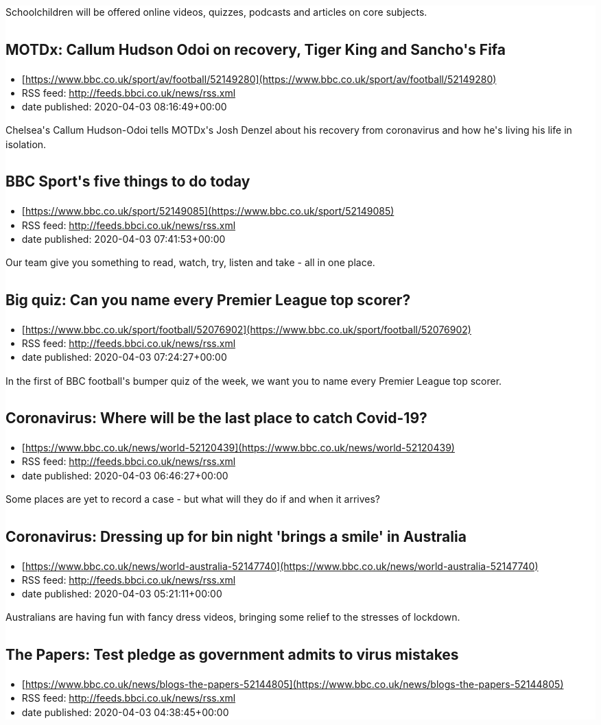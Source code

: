Schoolchildren will be offered online videos, quizzes, podcasts and articles on core subjects.

## MOTDx: Callum Hudson Odoi on recovery, Tiger King and Sancho's Fifa
 - [https://www.bbc.co.uk/sport/av/football/52149280](https://www.bbc.co.uk/sport/av/football/52149280)
 - RSS feed: http://feeds.bbci.co.uk/news/rss.xml
 - date published: 2020-04-03 08:16:49+00:00

Chelsea's Callum Hudson-Odoi tells MOTDx's Josh Denzel about his recovery from coronavirus and how he's living his life in isolation.

## BBC Sport's five things to do today
 - [https://www.bbc.co.uk/sport/52149085](https://www.bbc.co.uk/sport/52149085)
 - RSS feed: http://feeds.bbci.co.uk/news/rss.xml
 - date published: 2020-04-03 07:41:53+00:00

Our team give you something to read, watch, try, listen and take - all in one place.

## Big quiz: Can you name every Premier League top scorer?
 - [https://www.bbc.co.uk/sport/football/52076902](https://www.bbc.co.uk/sport/football/52076902)
 - RSS feed: http://feeds.bbci.co.uk/news/rss.xml
 - date published: 2020-04-03 07:24:27+00:00

In the first of BBC football's bumper quiz of the week, we want you to name every Premier League top scorer.

## Coronavirus: Where will be the last place to catch Covid-19?
 - [https://www.bbc.co.uk/news/world-52120439](https://www.bbc.co.uk/news/world-52120439)
 - RSS feed: http://feeds.bbci.co.uk/news/rss.xml
 - date published: 2020-04-03 06:46:27+00:00

Some places are yet to record a case - but what will they do if and when it arrives?

## Coronavirus: Dressing up for bin night 'brings a smile' in Australia
 - [https://www.bbc.co.uk/news/world-australia-52147740](https://www.bbc.co.uk/news/world-australia-52147740)
 - RSS feed: http://feeds.bbci.co.uk/news/rss.xml
 - date published: 2020-04-03 05:21:11+00:00

Australians are having fun with fancy dress videos, bringing some relief to the stresses of lockdown.

## The Papers: Test pledge as government admits to virus mistakes
 - [https://www.bbc.co.uk/news/blogs-the-papers-52144805](https://www.bbc.co.uk/news/blogs-the-papers-52144805)
 - RSS feed: http://feeds.bbci.co.uk/news/rss.xml
 - date published: 2020-04-03 04:38:45+00:00

